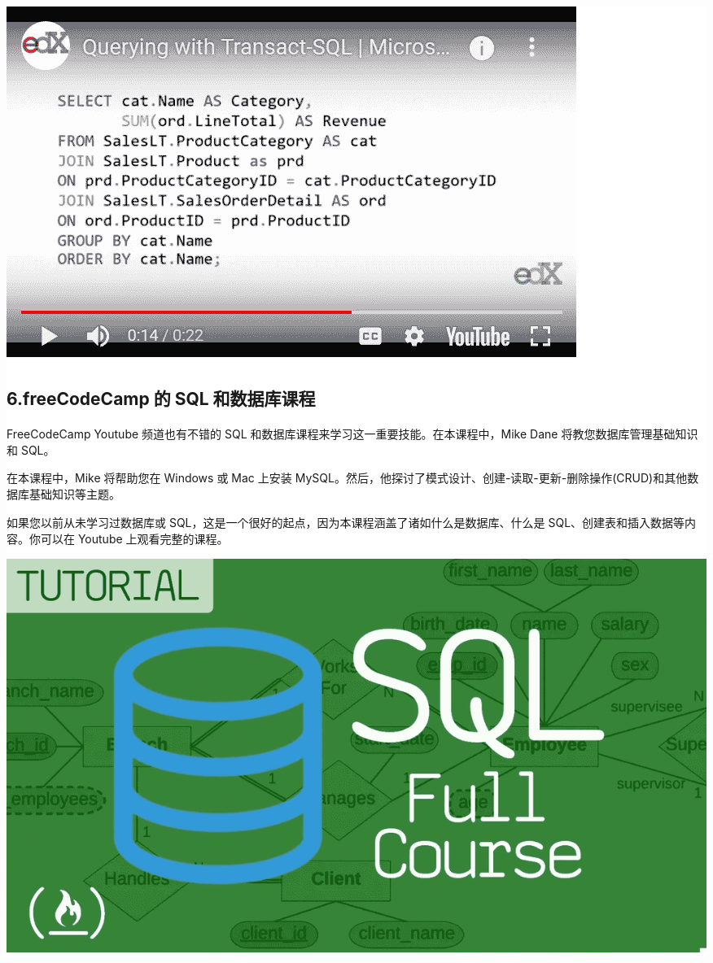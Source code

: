 [![](img/a1740749130301eb265b161624837ae5.png)](https://www.awin1.com/cread.php?awinmid=6798&awinaffid=631878&clickref=&p=%5B%5Bhttps%3A%2F%2Fwww.edx.org%2Fcourse%2Fquerying-data-with-transact-sql-2)

## 6.freeCodeCamp 的 SQL 和数据库课程

FreeCodeCamp Youtube 频道也有不错的 SQL 和数据库课程来学习这一重要技能。在本课程中，Mike Dane 将教您数据库管理基础知识和 SQL。

在本课程中，Mike 将帮助您在 Windows 或 Mac 上安装 MySQL。然后，他探讨了模式设计、创建-读取-更新-删除操作(CRUD)和其他数据库基础知识等主题。

如果您以前从未学习过数据库或 SQL，这是一个很好的起点，因为本课程涵盖了诸如什么是数据库、什么是 SQL、创建表和插入数据等内容。你可以在 Youtube 上观看完整的课程。

![](img/70e16643eaf0969637674a7dc40134a0.png)
